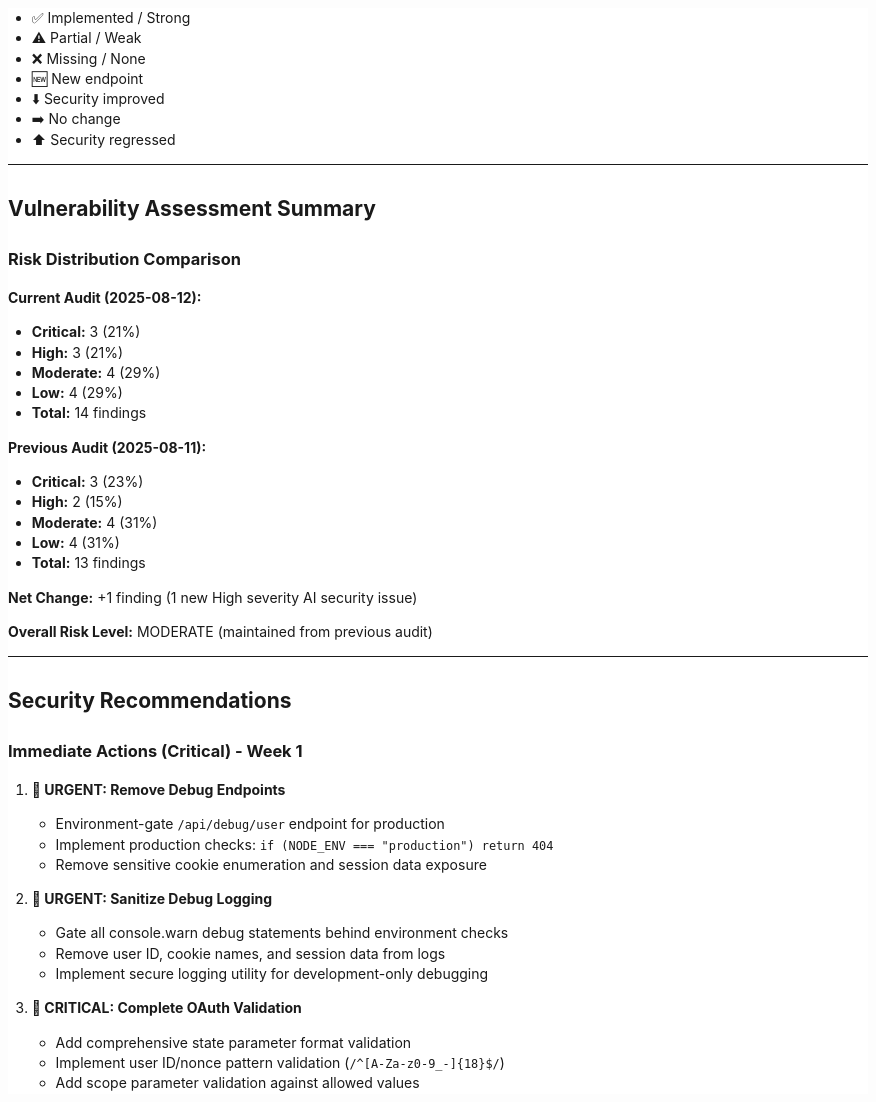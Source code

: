 - ✅ Implemented / Strong
- ⚠️ Partial / Weak
- ❌ Missing / None
- 🆕 New endpoint
- ⬇️ Security improved
- ➡️ No change
- ⬆️ Security regressed

---

## Vulnerability Assessment Summary

### Risk Distribution Comparison

**Current Audit (2025-08-12):**

- **Critical:** 3 (21%)
- **High:** 3 (21%)
- **Moderate:** 4 (29%)
- **Low:** 4 (29%)
- **Total:** 14 findings

**Previous Audit (2025-08-11):**

- **Critical:** 3 (23%)
- **High:** 2 (15%)
- **Moderate:** 4 (31%)
- **Low:** 4 (31%)
- **Total:** 13 findings

**Net Change:** +1 finding (1 new High severity AI security issue)

**Overall Risk Level:** MODERATE (maintained from previous audit)

---

## Security Recommendations

### Immediate Actions (Critical) - Week 1

1. **🔴 URGENT: Remove Debug Endpoints**
   - Environment-gate `/api/debug/user` endpoint for production
   - Implement production checks: `if (NODE_ENV === "production") return 404`
   - Remove sensitive cookie enumeration and session data exposure

2. **🔴 URGENT: Sanitize Debug Logging**
   - Gate all console.warn debug statements behind environment checks
   - Remove user ID, cookie names, and session data from logs
   - Implement secure logging utility for development-only debugging

3. **🔴 CRITICAL: Complete OAuth Validation**
   - Add comprehensive state parameter format validation
   - Implement user ID/nonce pattern validation (`/^[A-Za-z0-9_-]{18}$/`)
   - Add scope parameter validation against allowed values
